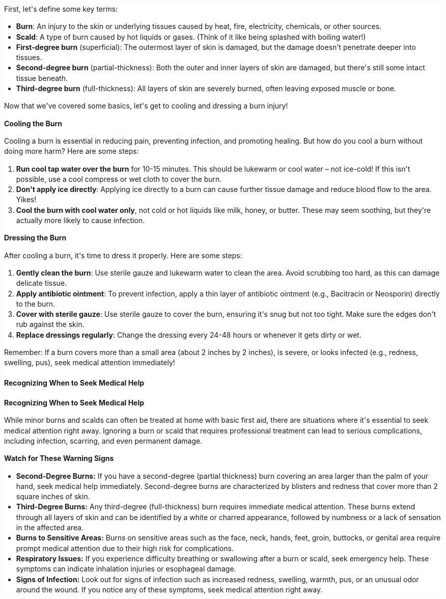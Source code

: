 First, let's define some key terms:

* **Burn**: An injury to the skin or underlying tissues caused by heat, fire, electricity, chemicals, or other sources.
* **Scald**: A type of burn caused by hot liquids or gases. (Think of it like being splashed with boiling water!)
* **First-degree burn** (superficial): The outermost layer of skin is damaged, but the damage doesn't penetrate deeper into tissues.
* **Second-degree burn** (partial-thickness): Both the outer and inner layers of skin are damaged, but there's still some intact tissue beneath.
* **Third-degree burn** (full-thickness): All layers of skin are severely burned, often leaving exposed muscle or bone.

Now that we've covered some basics, let's get to cooling and dressing a burn injury!

**Cooling the Burn**

Cooling a burn is essential in reducing pain, preventing infection, and promoting healing. But how do you cool a burn without doing more harm? Here are some steps:

1. **Run cool tap water over the burn** for 10-15 minutes. This should be lukewarm or cool water – not ice-cold! If this isn't possible, use a cool compress or wet cloth to cover the burn.
2. **Don't apply ice directly**: Applying ice directly to a burn can cause further tissue damage and reduce blood flow to the area. Yikes!
3. **Cool the burn with cool water only**, not cold or hot liquids like milk, honey, or butter. These may seem soothing, but they're actually more likely to cause infection.

**Dressing the Burn**

After cooling a burn, it's time to dress it properly. Here are some steps:

1. **Gently clean the burn**: Use sterile gauze and lukewarm water to clean the area. Avoid scrubbing too hard, as this can damage delicate tissue.
2. **Apply antibiotic ointment**: To prevent infection, apply a thin layer of antibiotic ointment (e.g., Bacitracin or Neosporin) directly to the burn.
3. **Cover with sterile gauze**: Use sterile gauze to cover the burn, ensuring it's snug but not too tight. Make sure the edges don't rub against the skin.
4. **Replace dressings regularly**: Change the dressing every 24-48 hours or whenever it gets dirty or wet.

Remember: If a burn covers more than a small area (about 2 inches by 2 inches), is severe, or looks infected (e.g., redness, swelling, pus), seek medical attention immediately!

#### Recognizing When to Seek Medical Help
**Recognizing When to Seek Medical Help**

While minor burns and scalds can often be treated at home with basic first aid, there are situations where it's essential to seek medical attention right away. Ignoring a burn or scald that requires professional treatment can lead to serious complications, including infection, scarring, and even permanent damage.

**Watch for These Warning Signs**

* **Second-Degree Burns:** If you have a second-degree (partial thickness) burn covering an area larger than the palm of your hand, seek medical help immediately. Second-degree burns are characterized by blisters and redness that cover more than 2 square inches of skin.
* **Third-Degree Burns:** Any third-degree (full-thickness) burn requires immediate medical attention. These burns extend through all layers of skin and can be identified by a white or charred appearance, followed by numbness or a lack of sensation in the affected area.
* **Burns to Sensitive Areas:** Burns on sensitive areas such as the face, neck, hands, feet, groin, buttocks, or genital area require prompt medical attention due to their high risk for complications.
* **Respiratory Issues:** If you experience difficulty breathing or swallowing after a burn or scald, seek emergency help. These symptoms can indicate inhalation injuries or esophageal damage.
* **Signs of Infection:** Look out for signs of infection such as increased redness, swelling, warmth, pus, or an unusual odor around the wound. If you notice any of these symptoms, seek medical attention right away.
